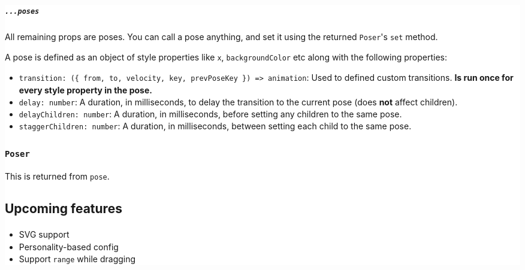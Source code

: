 ##### `...poses`

All remaining props are poses. You can call a pose anything, and set it using the returned `Poser`'s `set` method.

A pose is defined as an object of style properties like `x`, `backgroundColor` etc along with the following properties:

- `transition: ({ from, to, velocity, key, prevPoseKey }) => animation`: Used to defined custom transitions. **Is run once for every style property in the pose.**
- `delay: number`: A duration, in milliseconds, to delay the transition to the current pose (does **not** affect children).
- `delayChildren: number`: A duration, in milliseconds, before setting any children to the same pose.
- `staggerChildren: number`: A duration, in milliseconds, between setting each child to the same pose.

### `Poser`

This is returned from `pose`.


## Upcoming features
- SVG support
- Personality-based config
- Support `range` while dragging
